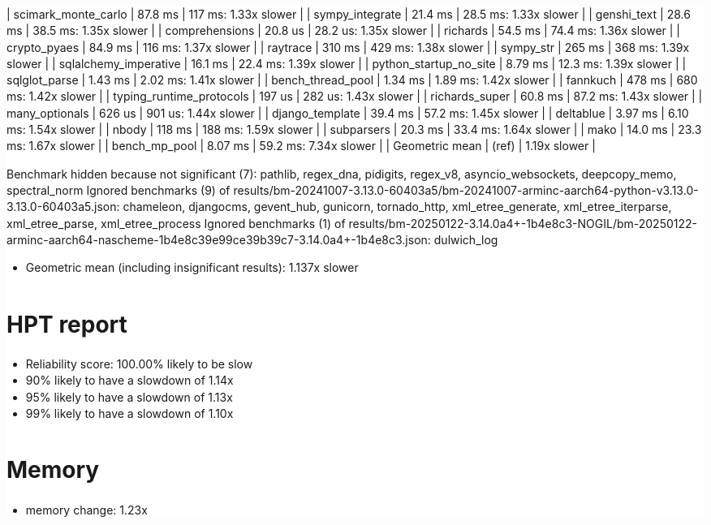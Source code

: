 | scimark_monte_carlo        | 87.8 ms                                                  | 117 ms: 1.33x slower                                                       |
| sympy_integrate            | 21.4 ms                                                  | 28.5 ms: 1.33x slower                                                      |
| genshi_text                | 28.6 ms                                                  | 38.5 ms: 1.35x slower                                                      |
| comprehensions             | 20.8 us                                                  | 28.2 us: 1.35x slower                                                      |
| richards                   | 54.5 ms                                                  | 74.4 ms: 1.36x slower                                                      |
| crypto_pyaes               | 84.9 ms                                                  | 116 ms: 1.37x slower                                                       |
| raytrace                   | 310 ms                                                   | 429 ms: 1.38x slower                                                       |
| sympy_str                  | 265 ms                                                   | 368 ms: 1.39x slower                                                       |
| sqlalchemy_imperative      | 16.1 ms                                                  | 22.4 ms: 1.39x slower                                                      |
| python_startup_no_site     | 8.79 ms                                                  | 12.3 ms: 1.39x slower                                                      |
| sqlglot_parse              | 1.43 ms                                                  | 2.02 ms: 1.41x slower                                                      |
| bench_thread_pool          | 1.34 ms                                                  | 1.89 ms: 1.42x slower                                                      |
| fannkuch                   | 478 ms                                                   | 680 ms: 1.42x slower                                                       |
| typing_runtime_protocols   | 197 us                                                   | 282 us: 1.43x slower                                                       |
| richards_super             | 60.8 ms                                                  | 87.2 ms: 1.43x slower                                                      |
| many_optionals             | 626 us                                                   | 901 us: 1.44x slower                                                       |
| django_template            | 39.4 ms                                                  | 57.2 ms: 1.45x slower                                                      |
| deltablue                  | 3.97 ms                                                  | 6.10 ms: 1.54x slower                                                      |
| nbody                      | 118 ms                                                   | 188 ms: 1.59x slower                                                       |
| subparsers                 | 20.3 ms                                                  | 33.4 ms: 1.64x slower                                                      |
| mako                       | 14.0 ms                                                  | 23.3 ms: 1.67x slower                                                      |
| bench_mp_pool              | 8.07 ms                                                  | 59.2 ms: 7.34x slower                                                      |
| Geometric mean             | (ref)                                                    | 1.19x slower                                                               |

Benchmark hidden because not significant (7): pathlib, regex_dna, pidigits, regex_v8, asyncio_websockets, deepcopy_memo, spectral_norm
Ignored benchmarks (9) of results/bm-20241007-3.13.0-60403a5/bm-20241007-arminc-aarch64-python-v3.13.0-3.13.0-60403a5.json: chameleon, djangocms, gevent_hub, gunicorn, tornado_http, xml_etree_generate, xml_etree_iterparse, xml_etree_parse, xml_etree_process
Ignored benchmarks (1) of results/bm-20250122-3.14.0a4+-1b4e8c3-NOGIL/bm-20250122-arminc-aarch64-nascheme-1b4e8c39e99ce39b39c7-3.14.0a4+-1b4e8c3.json: dulwich_log

- Geometric mean (including insignificant results): 1.137x slower

# HPT report

- Reliability score: 100.00% likely to be slow
- 90% likely to have a slowdown of 1.14x
- 95% likely to have a slowdown of 1.13x
- 99% likely to have a slowdown of 1.10x

# Memory
- memory change: 1.23x